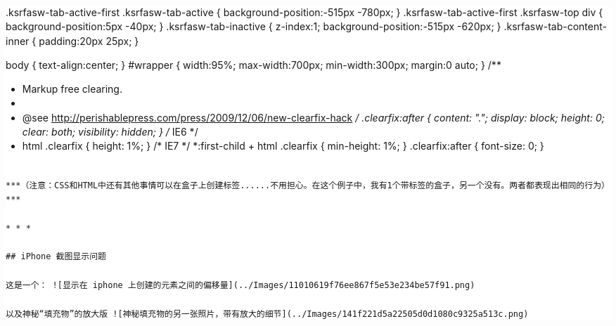.ksrfasw-tab-active-first .ksrfasw-tab-active
{
background-position:-515px -780px;
}
.ksrfasw-tab-active-first .ksrfasw-top div
{
background-position:5px -40px;
}
.ksrfasw-tab-inactive
{
z-index:1;
background-position:-515px -620px;
}
.ksrfasw-tab-content-inner
{
padding:20px 25px;
}

body
{
text-align:center;
}
#wrapper
{
width:95%;
max-width:700px;
min-width:300px;
margin:0 auto;
}
/**
 * Markup free clearing.
 *
 * @see http://perishablepress.com/press/2009/12/06/new-clearfix-hack
 */
.clearfix:after {
  content: ".";
  display: block;
  height: 0;
  clear: both;
  visibility: hidden;
}
/* IE6 */
* html .clearfix {
  height: 1%;
}
/* IE7 */
*:first-child + html .clearfix {
  min-height: 1%;
}
.clearfix:after {
  font-size: 0;
} 
```

***（注意：CSS和HTML中还有其他事情可以在盒子上创建标签......不用担心。在这个例子中，我有1个带标签的盒子，另一个没有。两者都表现出相同的行为）***

* * *

## iPhone 截图显示问题

这是一个： ![显示在 iphone 上创建的元素之间的偏移量](../Images/11010619f76ee867f5e53e234be57f91.png)

以及神秘“填充物”的放大版 ![神秘填充物的另一张照片，带有放大的细节](../Images/141f221d5a22505d0d1080c9325a513c.png)

```